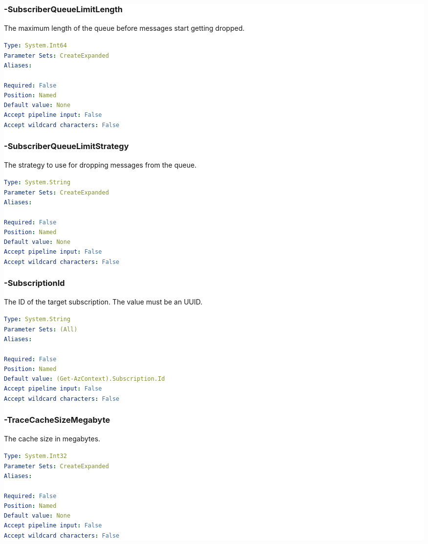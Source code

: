 ### -SubscriberQueueLimitLength
The maximum length of the queue before messages start getting dropped.

```yaml
Type: System.Int64
Parameter Sets: CreateExpanded
Aliases:

Required: False
Position: Named
Default value: None
Accept pipeline input: False
Accept wildcard characters: False
```

### -SubscriberQueueLimitStrategy
The strategy to use for dropping messages from the queue.

```yaml
Type: System.String
Parameter Sets: CreateExpanded
Aliases:

Required: False
Position: Named
Default value: None
Accept pipeline input: False
Accept wildcard characters: False
```

### -SubscriptionId
The ID of the target subscription.
The value must be an UUID.

```yaml
Type: System.String
Parameter Sets: (All)
Aliases:

Required: False
Position: Named
Default value: (Get-AzContext).Subscription.Id
Accept pipeline input: False
Accept wildcard characters: False
```

### -TraceCacheSizeMegabyte
The cache size in megabytes.

```yaml
Type: System.Int32
Parameter Sets: CreateExpanded
Aliases:

Required: False
Position: Named
Default value: None
Accept pipeline input: False
Accept wildcard characters: False
```
